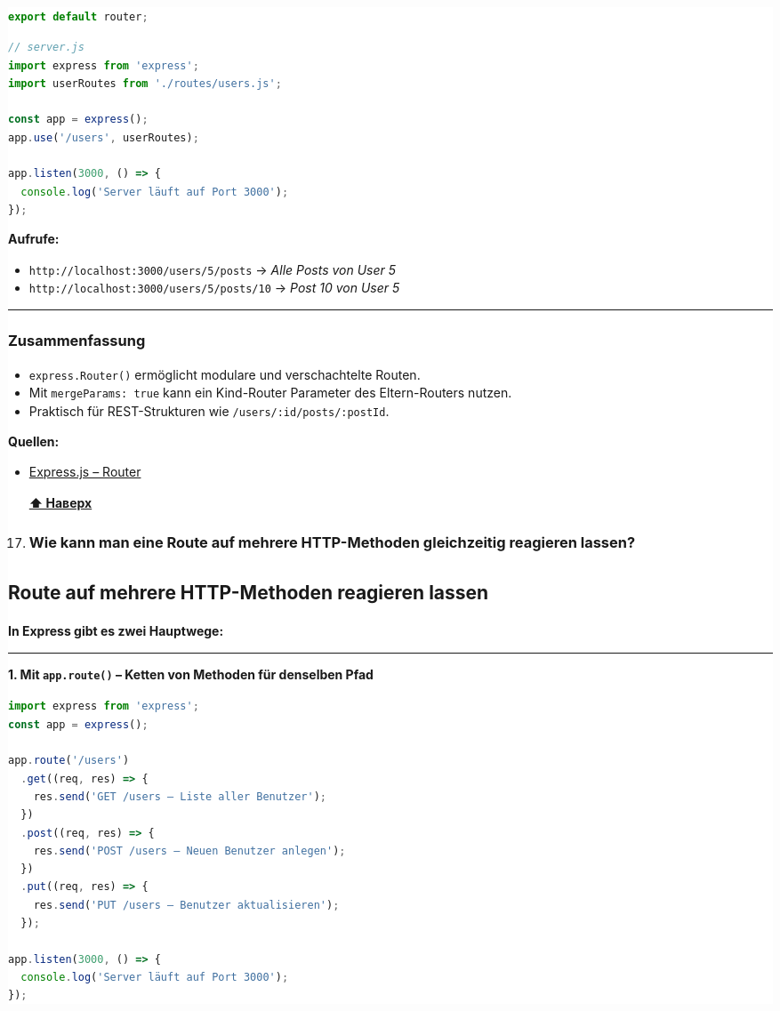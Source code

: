 ```js
export default router;
```

```js
// server.js
import express from 'express';
import userRoutes from './routes/users.js';

const app = express();
app.use('/users', userRoutes);

app.listen(3000, () => {
  console.log('Server läuft auf Port 3000');
});
```

**Aufrufe:**

* `http://localhost:3000/users/5/posts` → *Alle Posts von User 5*
* `http://localhost:3000/users/5/posts/10` → *Post 10 von User 5*

---

### Zusammenfassung

* `express.Router()` ermöglicht modulare und verschachtelte Routen.
* Mit `mergeParams: true` kann ein Kind-Router Parameter des Eltern-Routers nutzen.
* Praktisch für REST-Strukturen wie `/users/:id/posts/:postId`.

**Quellen:**

* [Express.js – Router](https://expressjs.com/de/guide/routing.html#express-router)

  **[⬆ Наверх](#top)**

17. ### <a name="17"></a> Wie kann man eine Route auf mehrere HTTP-Methoden gleichzeitig reagieren lassen?

## Route auf mehrere HTTP-Methoden reagieren lassen

**In Express gibt es zwei Hauptwege:**

---

**1. Mit `app.route()` – Ketten von Methoden für denselben Pfad**

```js
import express from 'express';
const app = express();

app.route('/users')
  .get((req, res) => {
    res.send('GET /users – Liste aller Benutzer');
  })
  .post((req, res) => {
    res.send('POST /users – Neuen Benutzer anlegen');
  })
  .put((req, res) => {
    res.send('PUT /users – Benutzer aktualisieren');
  });

app.listen(3000, () => {
  console.log('Server läuft auf Port 3000');
});
```
